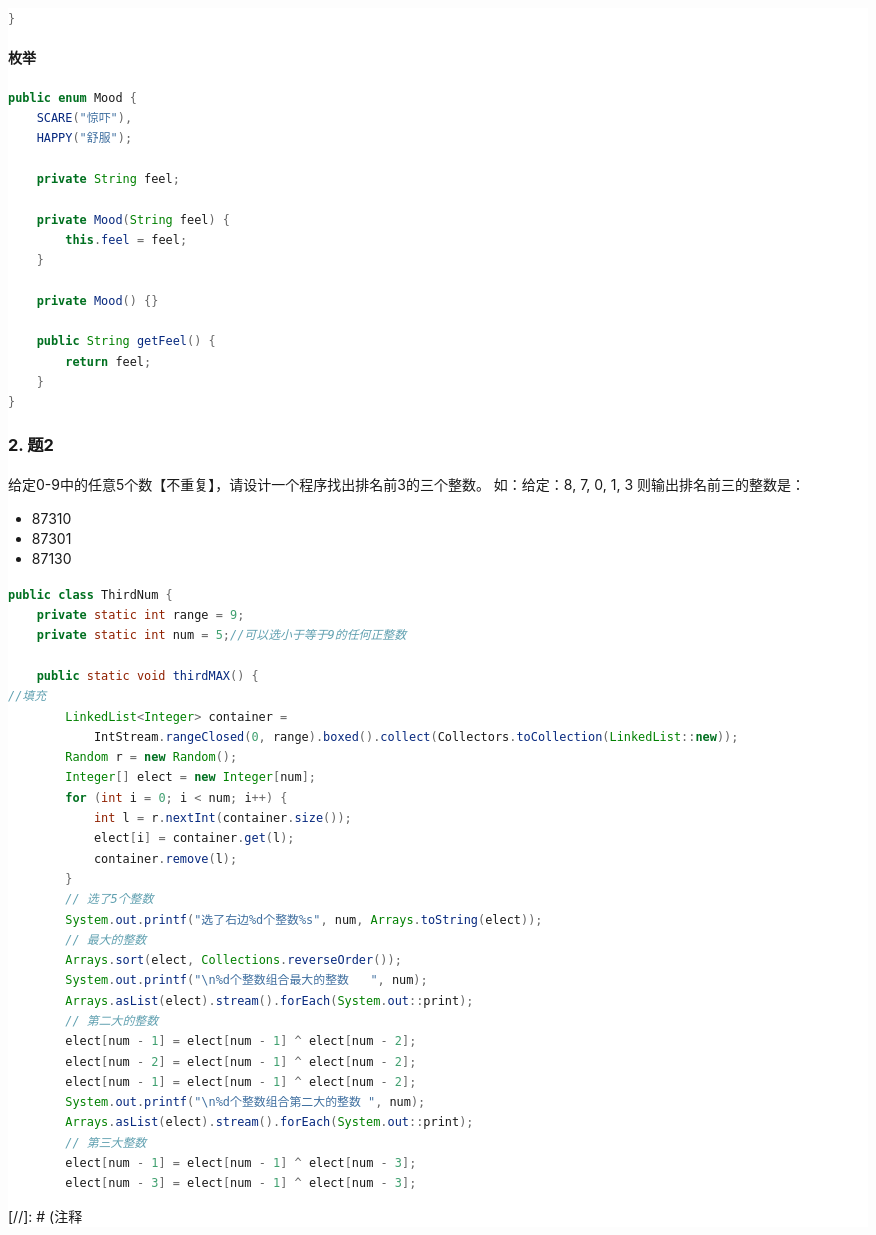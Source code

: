 ```java
}
```

#### 枚举 

```java
public enum Mood {
    SCARE("惊吓"),
    HAPPY("舒服");

    private String feel;

    private Mood(String feel) {
        this.feel = feel;
    }

    private Mood() {}

    public String getFeel() {
        return feel;
    }
}
```

### 2. 题2

给定0-9中的任意5个数【不重复】，请设计一个程序找出排名前3的三个整数。
如：给定：8, 7, 0, 1, 3 则输出排名前三的整数是：

- 87310
- 87301
- 87130

```java
public class ThirdNum {
    private static int range = 9;
    private static int num = 5;//可以选小于等于9的任何正整数

    public static void thirdMAX() {
//填充
        LinkedList<Integer> container =
            IntStream.rangeClosed(0, range).boxed().collect(Collectors.toCollection(LinkedList::new));
        Random r = new Random();
        Integer[] elect = new Integer[num];
        for (int i = 0; i < num; i++) {
            int l = r.nextInt(container.size());
            elect[i] = container.get(l);
            container.remove(l);
        }
        // 选了5个整数
        System.out.printf("选了右边%d个整数%s", num, Arrays.toString(elect));
        // 最大的整数
        Arrays.sort(elect, Collections.reverseOrder());
        System.out.printf("\n%d个整数组合最大的整数   ", num);
        Arrays.asList(elect).stream().forEach(System.out::print);
        // 第二大的整数
        elect[num - 1] = elect[num - 1] ^ elect[num - 2];
        elect[num - 2] = elect[num - 1] ^ elect[num - 2];
        elect[num - 1] = elect[num - 1] ^ elect[num - 2];
        System.out.printf("\n%d个整数组合第二大的整数 ", num);
        Arrays.asList(elect).stream().forEach(System.out::print);
        // 第三大整数
        elect[num - 1] = elect[num - 1] ^ elect[num - 3];
        elect[num - 3] = elect[num - 1] ^ elect[num - 3];
```

[//]: # (注释